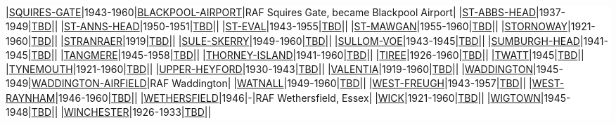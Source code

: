|[SQUIRES-GATE](https://github.com/ed-hawkins/weather-rescue-data/tree/main/dwr-1919-1960/DWR_UKMO_RDG_DWRUK_SQUIRES-GATE_mslp_19431231_19601231.tsv)|1943-1960|[BLACKPOOL-AIRPORT](https://github.com/ed-hawkins/rainfall-rescue-data-v3/tree/main/DATA/BLACKPOOL-AIRPORT)|RAF Squires Gate, became Blackpool Airport|
|[ST-ABBS-HEAD](https://github.com/ed-hawkins/weather-rescue-data/tree/main/dwr-1919-1960/DWR_UKMO_RDG_DWRUK_ST-ABBS-HEAD_mslp_19370630_19491231.tsv)|1937-1949|[TBD](https://github.com/ed-hawkins/rainfall-rescue/tree/master/DATA/TBD)||
|[ST-ANNS-HEAD](https://github.com/ed-hawkins/weather-rescue-data/tree/main/dwr-1919-1960/DWR_UKMO_RDG_DWRUK_ST-ANNS-HEAD_mslp_19500228_19510622.tsv)|1950-1951|[TBD](https://github.com/ed-hawkins/rainfall-rescue/tree/master/DATA/TBD)||
|[ST-EVAL](https://github.com/ed-hawkins/weather-rescue-data/tree/main/dwr-1919-1960/DWR_UKMO_RDG_DWRUK_ST-EVAL_mslp_19431231_19551031.tsv)|1943-1955|[TBD](https://github.com/ed-hawkins/rainfall-rescue/tree/master/DATA/TBD)||
|[ST-MAWGAN](https://github.com/ed-hawkins/weather-rescue-data/tree/main/dwr-1919-1960/DWR_UKMO_RDG_DWRUK_ST-MAWGAN_mslp_19551031_19601231.tsv)|1955-1960|[TBD](https://github.com/ed-hawkins/rainfall-rescue/tree/master/DATA/TBD)||
|[STORNOWAY](https://github.com/ed-hawkins/weather-rescue-data/tree/main/dwr-1919-1960/DWR_UKMO_RDG_DWRUK_STORNOWAY_mslp_19210331_19601231.tsv)|1921-1960|[TBD](https://github.com/ed-hawkins/rainfall-rescue/tree/master/DATA/TBD)||
|[STRANRAER](https://github.com/ed-hawkins/weather-rescue-data/tree/main/dwr-1919-1960/DWR_UKMO_RDG_DWRUK_STRANRAER_mslp_19190405_19191126.tsv)|1919|[TBD](https://github.com/ed-hawkins/rainfall-rescue/tree/master/DATA/TBD)||
|[SULE-SKERRY](https://github.com/ed-hawkins/weather-rescue-data/tree/main/dwr-1919-1960/DWR_UKMO_RDG_DWRUK_SULE-SKERRY_mslp_19490115_19601231.tsv)|1949-1960|[TBD](https://github.com/ed-hawkins/rainfall-rescue/tree/master/DATA/TBD)||
|[SULLOM-VOE](https://github.com/ed-hawkins/weather-rescue-data/tree/main/dwr-1919-1960/DWR_UKMO_RDG_DWRUK_SULLOM-VOE_mslp_19431231_19450823.tsv)|1943-1945|[TBD](https://github.com/ed-hawkins/rainfall-rescue/tree/master/DATA/TBD)||
|[SUMBURGH-HEAD](https://github.com/ed-hawkins/weather-rescue-data/tree/main/dwr-1919-1960/DWR_UKMO_RDG_DWRUK_SUMBURGH-HEAD_mslp_19410610_19450713.tsv)|1941-1945|[TBD](https://github.com/ed-hawkins/rainfall-rescue/tree/master/DATA/TBD)||
|[TANGMERE](https://github.com/ed-hawkins/weather-rescue-data/tree/main/dwr-1919-1960/DWR_UKMO_RDG_DWRUK_TANGMERE_mslp_19451231_19580731.tsv)|1945-1958|[TBD](https://github.com/ed-hawkins/rainfall-rescue/tree/master/DATA/TBD)||
|[THORNEY-ISLAND](https://github.com/ed-hawkins/weather-rescue-data/tree/main/dwr-1919-1960/DWR_UKMO_RDG_DWRUK_THORNEY-ISLAND_mslp_19410131_19601231.tsv)|1941-1960|[TBD](https://github.com/ed-hawkins/rainfall-rescue/tree/master/DATA/TBD)||
|[TIREE](https://github.com/ed-hawkins/weather-rescue-data/tree/main/dwr-1919-1960/DWR_UKMO_RDG_DWRUK_TIREE_mslp_19261231_19601231.tsv)|1926-1960|[TBD](https://github.com/ed-hawkins/rainfall-rescue/tree/master/DATA/TBD)||
|[TWATT](https://github.com/ed-hawkins/weather-rescue-data/tree/main/dwr-1919-1960/DWR_UKMO_RDG_DWRUK_TWATT_mslp_19450721_19451220.tsv)|1945|[TBD](https://github.com/ed-hawkins/rainfall-rescue/tree/master/DATA/TBD)||
|[TYNEMOUTH](https://github.com/ed-hawkins/weather-rescue-data/tree/main/dwr-1919-1960/DWR_UKMO_RDG_DWRUK_TYNEMOUTH_mslp_19210331_19601231.tsv)|1921-1960|[TBD](https://github.com/ed-hawkins/rainfall-rescue/tree/master/DATA/TBD)||
|[UPPER-HEYFORD](https://github.com/ed-hawkins/weather-rescue-data/tree/main/dwr-1919-1960/DWR_UKMO_RDG_DWRUK_UPPER-HEYFORD_mslp_19301231_19431231.tsv)|1930-1943|[TBD](https://github.com/ed-hawkins/rainfall-rescue/tree/master/DATA/TBD)||
|[VALENTIA](https://github.com/ed-hawkins/weather-rescue-data/tree/main/dwr-1919-1960/DWR_UKMO_RDG_DWRUK_VALENTIA_mslp_19190405_19601231.tsv)|1919-1960|[TBD](https://github.com/ed-hawkins/rainfall-rescue/tree/master/DATA/TBD)||
|[WADDINGTON](https://github.com/ed-hawkins/weather-rescue-data/tree/main/dwr-1919-1960/DWR_UKMO_RDG_DWRUK_WADDINGTON_mslp_19451231_19490109.tsv)|1945-1949|[WADDINGTON-AIRFIELD](https://github.com/ed-hawkins/rainfall-rescue/tree/master/DATA/WADDINGTON-AIRFIELD)|RAF Waddington|
|[WATNALL](https://github.com/ed-hawkins/weather-rescue-data/tree/main/dwr-1919-1960/DWR_UKMO_RDG_DWRUK_WATNALL_mslp_19490115_19601231.tsv)|1949-1960|[TBD](https://github.com/ed-hawkins/rainfall-rescue/tree/master/DATA/TBD)||
|[WEST-FREUGH](https://github.com/ed-hawkins/weatsher-rescue-data/tree/main/dwr-1919-1960/DWR_UKMO_RDG_DWRUK_WEST-FREUGH_mslp_19431231_19571031.tsv)|1943-1957|[TBD](https://github.com/ed-hawkins/rainfall-rescue/tree/master/DATA/TBD)||
|[WEST-RAYNHAM](https://github.com/ed-hawkins/weather-rescue-data/tree/main/dwr-1919-1960/DWR_UKMO_RDG_DWRUK_WEST-RAYNHAM_mslp_19460601_19601231.tsv)|1946-1960|[TBD](https://github.com/ed-hawkins/rainfall-rescue/tree/master/DATA/TBD)||
|[WETHERSFIELD](https://github.com/ed-hawkins/weather-rescue-data/tree/main/dwr-1919-1960/DWR_UKMO_RDG_DWRUK_WETHERSFIELD_mslp_19451231_19460713.tsv)|1946|-|RAF Wethersfield, Essex|
|[WICK](https://github.com/ed-hawkins/weather-rescue-data/tree/main/dwr-1919-1960/DWR_UKMO_RDG_DWRUK_WICK_mslp_19210331_19601231.tsv)|1921-1960|[TBD](https://github.com/ed-hawkins/rainfall-rescue/tree/master/DATA/TBD)||
|[WIGTOWN](https://github.com/ed-hawkins/weather-rescue-data/tree/main/dwr-1919-1960/DWR_UKMO_RDG_DWRUK_WIGTOWN_mslp_19450620_19480512.tsv)|1945-1948|[TBD](https://github.com/ed-hawkins/rainfall-rescue/tree/master/DATA/TBD)||
|[WINCHESTER](https://github.com/ed-hawkins/weather-rescue-data/tree/main/dwr-1919-1960/DWR_UKMO_RDG_DWRUK_WINCHESTER_mslp_19261101_19330831.tsv)|1926-1933|[TBD](https://github.com/ed-hawkins/rainfall-rescue/tree/master/DATA/TBD)||